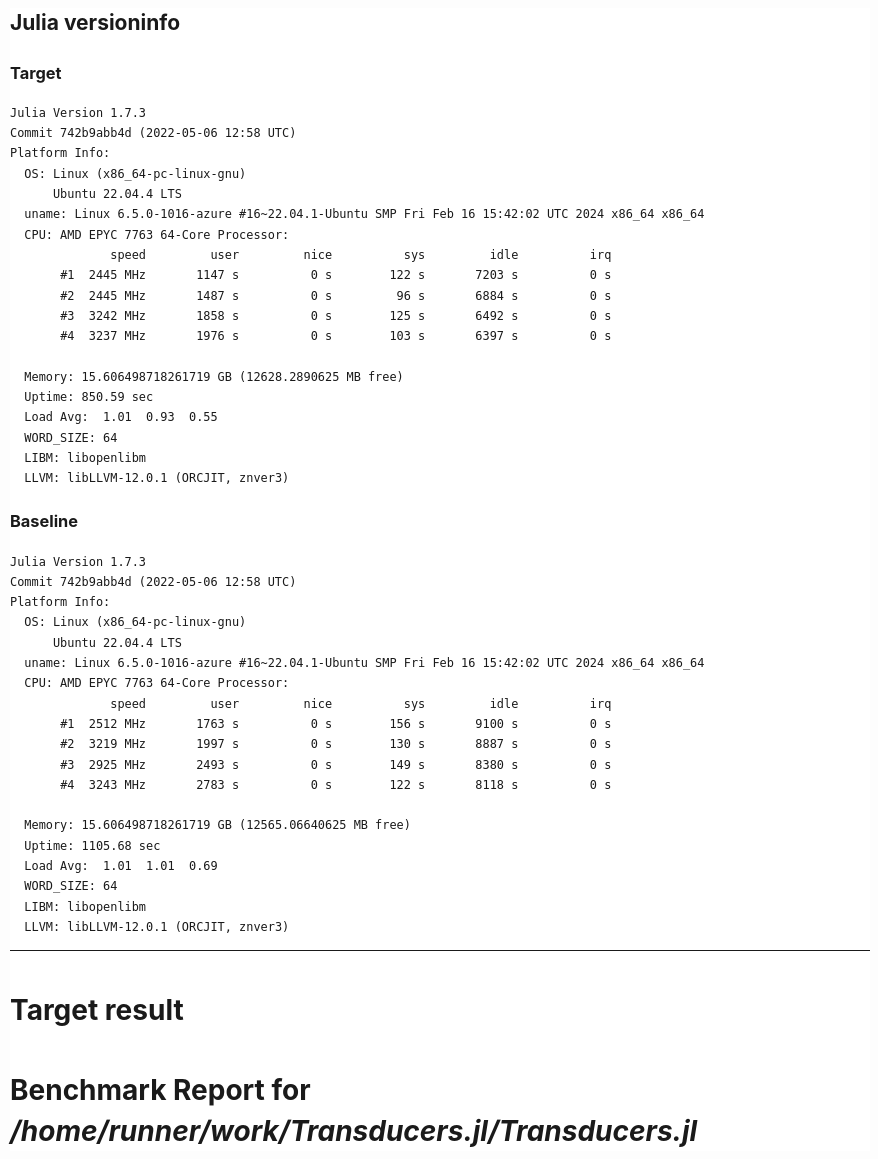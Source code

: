 ## Julia versioninfo

### Target
```
Julia Version 1.7.3
Commit 742b9abb4d (2022-05-06 12:58 UTC)
Platform Info:
  OS: Linux (x86_64-pc-linux-gnu)
      Ubuntu 22.04.4 LTS
  uname: Linux 6.5.0-1016-azure #16~22.04.1-Ubuntu SMP Fri Feb 16 15:42:02 UTC 2024 x86_64 x86_64
  CPU: AMD EPYC 7763 64-Core Processor: 
              speed         user         nice          sys         idle          irq
       #1  2445 MHz       1147 s          0 s        122 s       7203 s          0 s
       #2  2445 MHz       1487 s          0 s         96 s       6884 s          0 s
       #3  3242 MHz       1858 s          0 s        125 s       6492 s          0 s
       #4  3237 MHz       1976 s          0 s        103 s       6397 s          0 s
       
  Memory: 15.606498718261719 GB (12628.2890625 MB free)
  Uptime: 850.59 sec
  Load Avg:  1.01  0.93  0.55
  WORD_SIZE: 64
  LIBM: libopenlibm
  LLVM: libLLVM-12.0.1 (ORCJIT, znver3)
```

### Baseline
```
Julia Version 1.7.3
Commit 742b9abb4d (2022-05-06 12:58 UTC)
Platform Info:
  OS: Linux (x86_64-pc-linux-gnu)
      Ubuntu 22.04.4 LTS
  uname: Linux 6.5.0-1016-azure #16~22.04.1-Ubuntu SMP Fri Feb 16 15:42:02 UTC 2024 x86_64 x86_64
  CPU: AMD EPYC 7763 64-Core Processor: 
              speed         user         nice          sys         idle          irq
       #1  2512 MHz       1763 s          0 s        156 s       9100 s          0 s
       #2  3219 MHz       1997 s          0 s        130 s       8887 s          0 s
       #3  2925 MHz       2493 s          0 s        149 s       8380 s          0 s
       #4  3243 MHz       2783 s          0 s        122 s       8118 s          0 s
       
  Memory: 15.606498718261719 GB (12565.06640625 MB free)
  Uptime: 1105.68 sec
  Load Avg:  1.01  1.01  0.69
  WORD_SIZE: 64
  LIBM: libopenlibm
  LLVM: libLLVM-12.0.1 (ORCJIT, znver3)
```

---
# Target result
# Benchmark Report for */home/runner/work/Transducers.jl/Transducers.jl*
